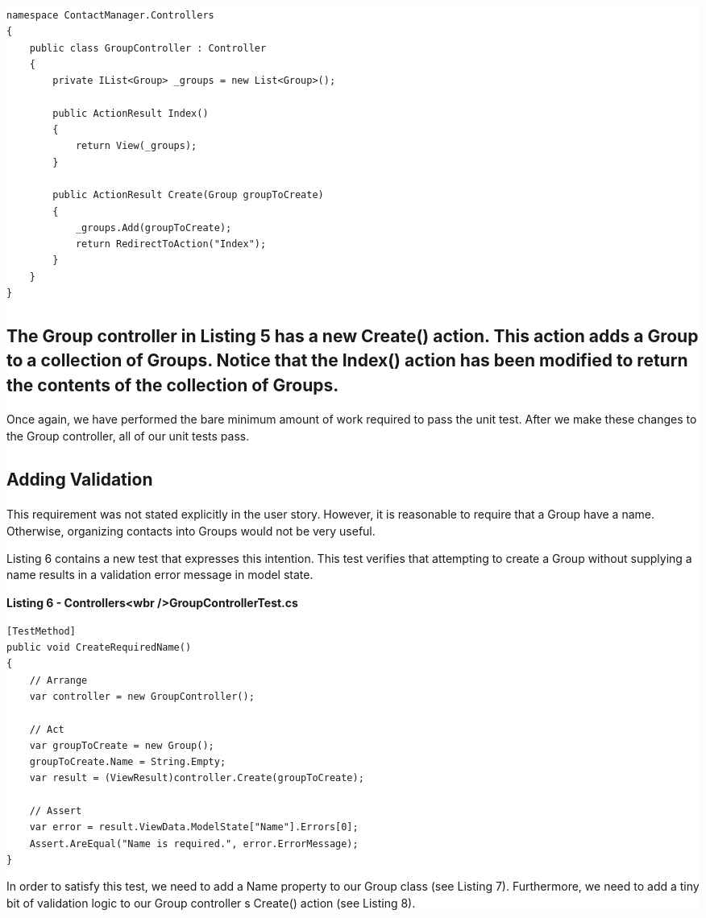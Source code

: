     namespace ContactManager.Controllers
    {
        public class GroupController : Controller
        {
            private IList<Group> _groups = new List<Group>();
    
            public ActionResult Index()
            {
                return View(_groups);
            }
    
            public ActionResult Create(Group groupToCreate)
            {
                _groups.Add(groupToCreate);
                return RedirectToAction("Index");
            }
        }
    }

## The Group controller in Listing 5 has a new Create() action. This action adds a Group to a collection of Groups. Notice that the Index() action has been modified to return the contents of the collection of Groups.

Once again, we have performed the bare minimum amount of work required to pass the unit test. After we make these changes to the Group controller, all of our unit tests pass.

## Adding Validation

This requirement was not stated explicitly in the user story. However, it is reasonable to require that a Group have a name. Otherwise, organizing contacts into Groups would not be very useful.

Listing 6 contains a new test that expresses this intention. This test verifies that attempting to create a Group without supplying a name results in a validation error message in model state.

**Listing 6 - Controllers\<wbr />GroupControllerTest.cs**

    [TestMethod]
    public void CreateRequiredName()
    {
        // Arrange
        var controller = new GroupController();
    
        // Act
        var groupToCreate = new Group();
        groupToCreate.Name = String.Empty;
        var result = (ViewResult)controller.Create(groupToCreate);
    
        // Assert
        var error = result.ViewData.ModelState["Name"].Errors[0];
        Assert.AreEqual("Name is required.", error.ErrorMessage);
    }

In order to satisfy this test, we need to add a Name property to our Group class (see Listing 7). Furthermore, we need to add a tiny bit of validation logic to our Group controller s Create() action (see Listing 8).
